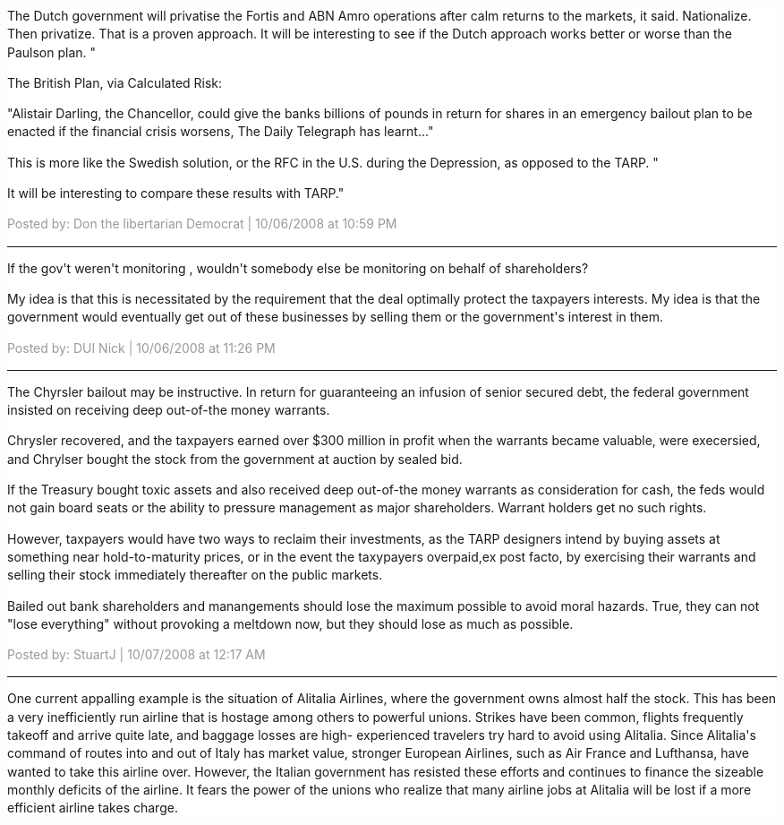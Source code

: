 The Dutch government will privatise the Fortis and ABN Amro operations after calm returns to the markets, it said. Nationalize. Then privatize. That is a proven approach. It will be interesting to see if the Dutch approach works better or worse than the Paulson plan. "

The British Plan, via Calculated Risk:

"Alistair Darling, the Chancellor, could give the banks billions of pounds in return for shares in an emergency bailout plan to be enacted if the financial crisis worsens, The Daily Telegraph has learnt..."

This is more like the Swedish solution, or the RFC in the U.S. during the Depression, as opposed to the TARP. "

It will be interesting to compare these results with TARP."

<span style="color:#999">Posted by: Don the libertarian Democrat | 10/06/2008 at 10:59 PM</span>

---

If the gov't weren't monitoring , wouldn't somebody else be monitoring on behalf of shareholders?

My idea is that this is necessitated by the requirement that the deal optimally protect the taxpayers interests. My idea is that the government would eventually get out of these businesses by selling them or the government's interest in them.

<span style="color:#999">Posted by: DUI Nick | 10/06/2008 at 11:26 PM</span>

---

The Chyrsler bailout may be instructive. In return for guaranteeing an infusion of senior secured debt, the federal government insisted on receiving deep out-of-the money warrants.

Chrysler recovered, and the taxpayers earned over $300 million in profit when the warrants became valuable, were execersied, and Chrylser bought the stock from the government at auction by sealed bid.  

If the Treasury bought toxic assets and also received deep out-of-the money warrants as consideration for cash, the feds would not gain board seats or the ability to pressure management as major shareholders. Warrant holders get no such rights.

However, taxpayers would have two ways to reclaim their investments, as the TARP designers intend by buying assets at something near hold-to-maturity prices, or in the event the taxypayers overpaid,ex post facto, by exercising their warrants and selling their stock immediately thereafter on the public markets.

Bailed out bank shareholders and manangements should lose the maximum possible to avoid moral hazards.  True, they can not "lose everything" without provoking a meltdown now, but they should lose as much as possible.

<span style="color:#999">Posted by: StuartJ | 10/07/2008 at 12:17 AM</span>

---

One current appalling example is the situation of Alitalia Airlines, where the government owns almost half the stock. This has been a very inefficiently run airline that is hostage among others to powerful unions. Strikes have been common, flights frequently takeoff and arrive quite late, and baggage losses are high- experienced travelers try hard to avoid using Alitalia. Since Alitalia's command of routes into and out of Italy has market value, stronger European Airlines, such as Air France and Lufthansa, have wanted to take this airline over. However, the Italian government has resisted these efforts and continues to finance the sizeable monthly deficits of the airline. It fears the power of the unions who realize that many airline jobs at Alitalia will be lost if a more efficient airline takes charge.
